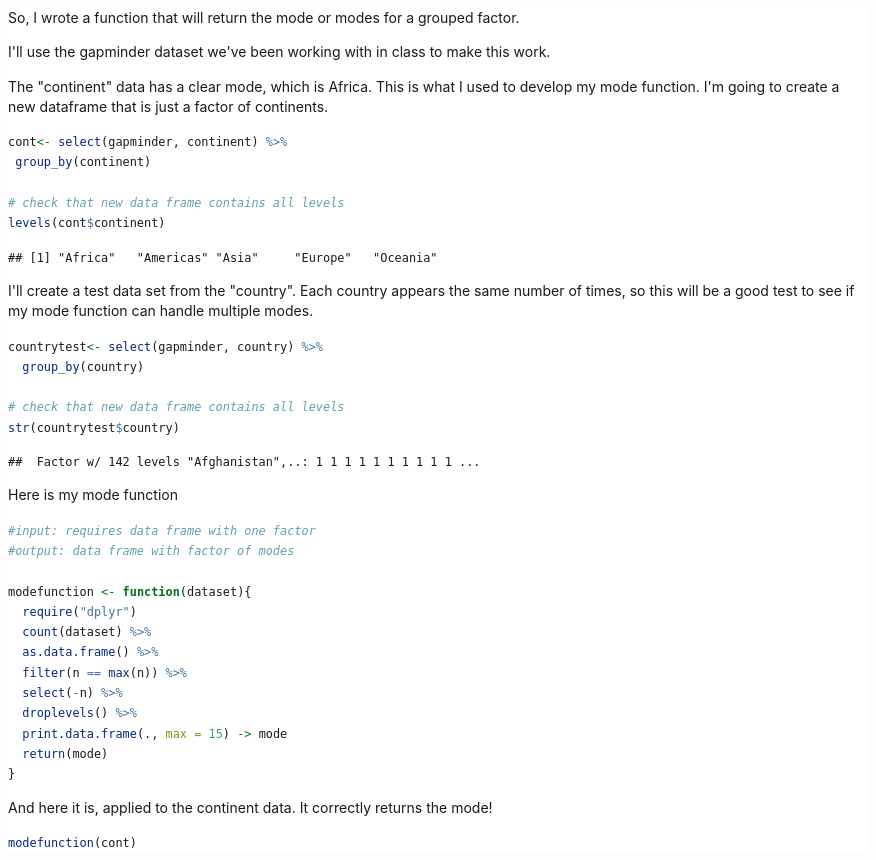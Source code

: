 So, I wrote a function that will return the mode or modes for a grouped factor.

I'll use the gapminder dataset we've been working with in class to make this work.

The "continent" data has a clear mode, which is Africa. This is what I used to develop my mode function. I'm going to create a new dataframe that is just a factor of continents.

``` r
cont<- select(gapminder, continent) %>% 
 group_by(continent)

# check that new data frame contains all levels 
levels(cont$continent)
```

    ## [1] "Africa"   "Americas" "Asia"     "Europe"   "Oceania"

I'll create a test data set from the "country". Each country appears the same number of times, so this will be a good test to see if my mode function can handle multiple modes.

``` r
countrytest<- select(gapminder, country) %>% 
  group_by(country)

# check that new data frame contains all levels
str(countrytest$country)
```

    ##  Factor w/ 142 levels "Afghanistan",..: 1 1 1 1 1 1 1 1 1 1 ...

Here is my mode function

``` r
#input: requires data frame with one factor
#output: data frame with factor of modes

modefunction <- function(dataset){
  require("dplyr")
  count(dataset) %>%
  as.data.frame() %>% 
  filter(n == max(n)) %>% 
  select(-n) %>% 
  droplevels() %>% 
  print.data.frame(., max = 15) -> mode
  return(mode)
}
```

And here it is, applied to the continent data. It correctly returns the mode!

``` r
modefunction(cont)
```
